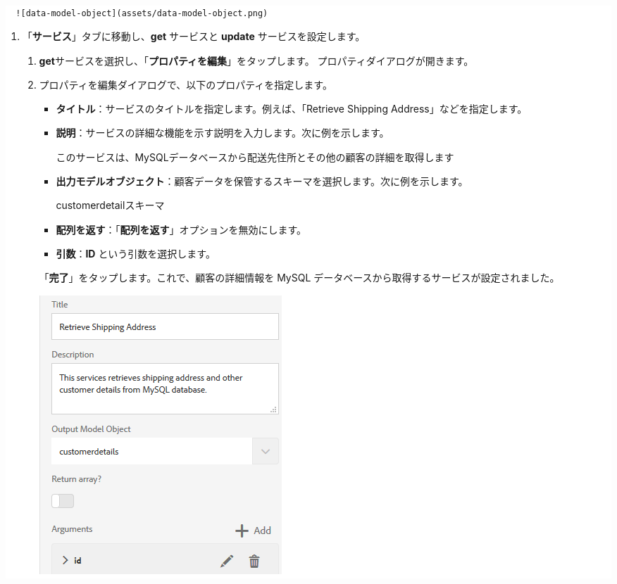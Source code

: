       ![data-model-object](assets/data-model-object.png)

1. 「**サービス**」タブに移動し、**get** サービスと **update** サービスを設定します。

   1. **get**&#x200B;サービスを選択し、「**プロパティを編集**」をタップします。 プロパティダイアログが開きます。
   1. プロパティを編集ダイアログで、以下のプロパティを指定します。

      * **タイトル**：サービスのタイトルを指定します。例えば、「Retrieve Shipping Address」などを指定します。
      * **説明**：サービスの詳細な機能を示す説明を入力します。次に例を示します。

         このサービスは、MySQLデータベースから配送先住所とその他の顧客の詳細を取得します

      * **出力モデルオブジェクト**：顧客データを保管するスキーマを選択します。次に例を示します。

         customerdetailスキーマ
      * **配列を返す**：「**配列を返す**」オプションを無効にします。
      * **引数**：**ID** という引数を選択します。

      「**完了**」をタップします。これで、顧客の詳細情報を MySQL データベースから取得するサービスが設定されました。

      ![Shiping-Address-Retrieval](assets/shiiping-address-retrieval.png)